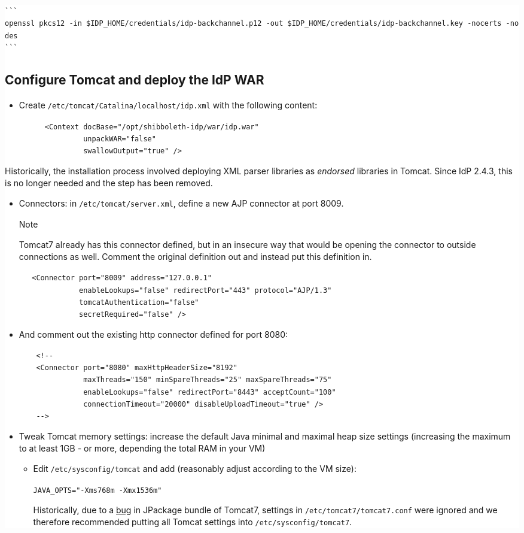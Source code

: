     ```
    openssl pkcs12 -in $IDP_HOME/credentials/idp-backchannel.p12 -out $IDP_HOME/credentials/idp-backchannel.key -nocerts -nodes
    ```
    

## Configure Tomcat and deploy the IdP WAR

*   Create `/etc/tomcat/Catalina/localhost/idp.xml` with the following content:
    
    ```
          <Context docBase="/opt/shibboleth-idp/war/idp.war"
                   unpackWAR="false"
                   swallowOutput="true" />
    ```
    

Historically, the installation process involved deploying XML parser libraries as _endorsed_ libraries in Tomcat. Since IdP 2.4.3, this is no longer needed and the step has been removed.

  

*   Connectors: in `/etc/tomcat/server.xml`, define a new AJP connector at port 8009.
    
    Note
    
    Tomcat7 already has this connector defined, but in an insecure way that would be opening the connector to outside connections as well. Comment the original definition out and instead put this definition in.
    
    ```
       <Connector port="8009" address="127.0.0.1"
                  enableLookups="false" redirectPort="443" protocol="AJP/1.3"
                  tomcatAuthentication="false"
                  secretRequired="false" />
    ```
    
*   And comment out the existing http connector defined for port 8080:
    
    ```
        <!--
        <Connector port="8080" maxHttpHeaderSize="8192"
                   maxThreads="150" minSpareThreads="25" maxSpareThreads="75"
                   enableLookups="false" redirectPort="8443" acceptCount="100"
                   connectionTimeout="20000" disableUploadTimeout="true" />
        -->
    ```
    

*   Tweak Tomcat memory settings: increase the default Java minimal and maximal heap size settings (increasing the maximum to at least 1GB - or more, depending the total RAM in your VM)
    *   Edit `/etc/sysconfig/tomcat` and add (reasonably adjust according to the VM size):
        
        ```
        JAVA_OPTS="-Xms768m -Xmx1536m"
        ```
        
        Historically, due to a [bug](http://www.jpackage.org/bugzilla/show_bug.cgi?id=377) in JPackage bundle of Tomcat7, settings in `/etc/tomcat7/tomcat7.conf` were ignored and we therefore recommended putting all Tomcat settings into `/etc/sysconfig/tomcat7`.
        